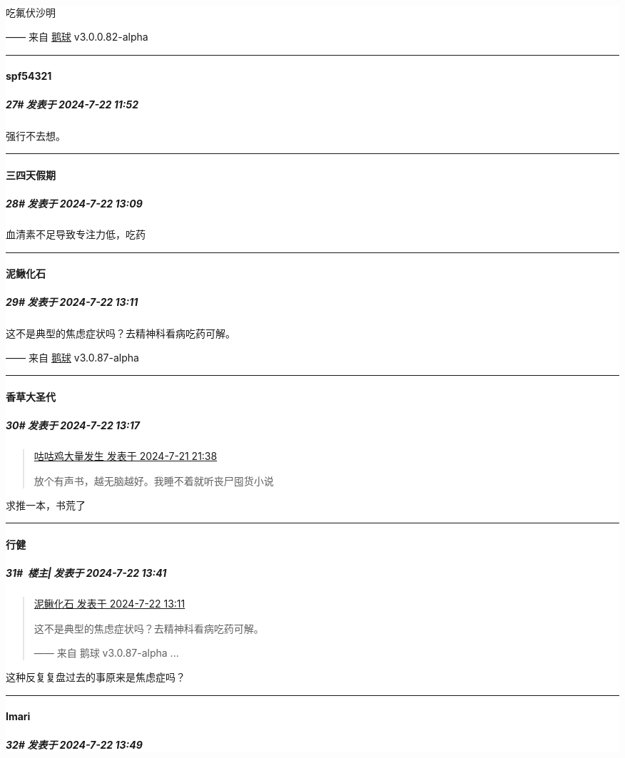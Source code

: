 吃氟伏沙明

—— 来自 [鹅球](https://www.pgyer.com/xfPejhuq) v3.0.0.82-alpha

*****

####  spf54321  
##### 27#       发表于 2024-7-22 11:52

强行不去想。

*****

####  三四天假期  
##### 28#       发表于 2024-7-22 13:09

血清素不足导致专注力低，吃药

*****

####  泥鳅化石  
##### 29#       发表于 2024-7-22 13:11

这不是典型的焦虑症状吗？去精神科看病吃药可解。

—— 来自 [鹅球](https://www.pgyer.com/xfPejhuq) v3.0.87-alpha

*****

####  香草大圣代  
##### 30#       发表于 2024-7-22 13:17

<blockquote><a href="httphttps://bbs.saraba1st.com/2b/forum.php?mod=redirect&amp;goto=findpost&amp;pid=65657240&amp;ptid=2192291" target="_blank">咕咕鸡大量发生 发表于 2024-7-21 21:38</a>

放个有声书，越无脑越好。我睡不着就听丧尸囤货小说</blockquote>
求推一本，书荒了

*****

####  行健  
##### 31#         楼主| 发表于 2024-7-22 13:41

<blockquote><a href="httphttps://bbs.saraba1st.com/2b/forum.php?mod=redirect&amp;goto=findpost&amp;pid=65663479&amp;ptid=2192291" target="_blank">泥鳅化石 发表于 2024-7-22 13:11</a>

这不是典型的焦虑症状吗？去精神科看病吃药可解。

—— 来自 鹅球 v3.0.87-alpha ...</blockquote>
这种反复复盘过去的事原来是焦虑症吗？

*****

####  Imari  
##### 32#       发表于 2024-7-22 13:49
